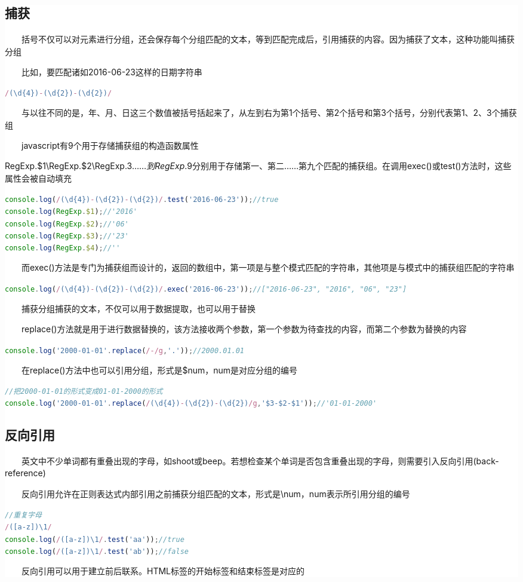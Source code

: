 ## 捕获

　　括号不仅可以对元素进行分组，还会保存每个分组匹配的文本，等到匹配完成后，引用捕获的内容。因为捕获了文本，这种功能叫捕获分组

　　比如，要匹配诸如2016-06-23这样的日期字符串

```javascript
/(\d{4})-(\d{2})-(\d{2})/
```

　　与以往不同的是，年、月、日这三个数值被括号括起来了，从左到右为第1个括号、第2个括号和第3个括号，分别代表第1、2、3个捕获组

　　javascript有9个用于存储捕获组的构造函数属性

RegExp.$1\RegExp.$2\RegExp.$3……到RegExp.$9分别用于存储第一、第二……第九个匹配的捕获组。在调用exec()或test()方法时，这些属性会被自动填充

```javascript
console.log(/(\d{4})-(\d{2})-(\d{2})/.test('2016-06-23'));//true
console.log(RegExp.$1);//'2016'
console.log(RegExp.$2);//'06'
console.log(RegExp.$3);//'23'
console.log(RegExp.$4);//''
```

　　而exec()方法是专门为捕获组而设计的，返回的数组中，第一项是与整个模式匹配的字符串，其他项是与模式中的捕获组匹配的字符串

```javascript
console.log(/(\d{4})-(\d{2})-(\d{2})/.exec('2016-06-23'));//["2016-06-23", "2016", "06", "23"]
```

　　捕获分组捕获的文本，不仅可以用于数据提取，也可以用于替换

　　replace()方法就是用于进行数据替换的，该方法接收两个参数，第一个参数为待查找的内容，而第二个参数为替换的内容

```javascript
console.log('2000-01-01'.replace(/-/g,'.'));//2000.01.01
```

　　在replace()方法中也可以引用分组，形式是$num，num是对应分组的编号

```javascript
//把2000-01-01的形式变成01-01-2000的形式
console.log('2000-01-01'.replace(/(\d{4})-(\d{2})-(\d{2})/g,'$3-$2-$1'));//'01-01-2000'
```

## 反向引用

　　英文中不少单词都有重叠出现的字母，如shoot或beep。若想检查某个单词是否包含重叠出现的字母，则需要引入反向引用(back-reference)

　　反向引用允许在正则表达式内部引用之前捕获分组匹配的文本，形式是\num，num表示所引用分组的编号

```javascript
//重复字母
/([a-z])\1/
console.log(/([a-z])\1/.test('aa'));//true
console.log(/([a-z])\1/.test('ab'));//false
```

　　反向引用可以用于建立前后联系。HTML标签的开始标签和结束标签是对应的
